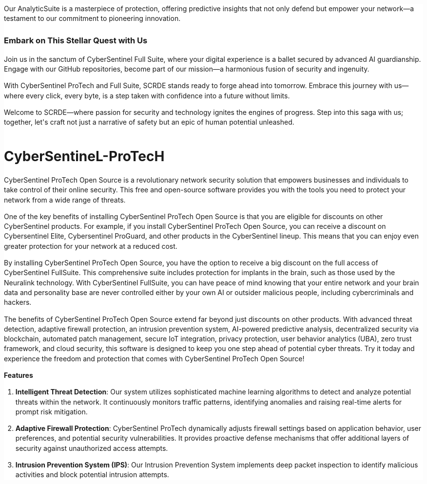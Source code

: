 Our AnalyticSuite is a masterpiece of protection, offering predictive insights that not only defend but empower your network—a testament to our commitment to pioneering innovation.

### Embark on This Stellar Quest with Us

Join us in the sanctum of CyberSentinel Full Suite, where your digital experience is a ballet secured by advanced AI guardianship. Engage with our GitHub repositories, become part of our mission—a harmonious fusion of security and ingenuity.

With CyberSentinel ProTech and Full Suite, SCRDE stands ready to forge ahead into tomorrow. Embrace this journey with us—where every click, every byte, is a step taken with confidence into a future without limits.

Welcome to SCRDE—where passion for security and technology ignites the engines of progress. Step into this saga with us; together, let's craft not just a narrative of safety but an epic of human potential unleashed.


# CyberSentineL-ProTecH
CyberSentinel ProTech Open Source is a revolutionary network security solution that empowers businesses and individuals to take control of their online security. This free and open-source software provides you with the tools you need to protect your network from a wide range of threats.

One of the key benefits of installing CyberSentinel ProTech Open Source is that you are eligible for discounts on other CyberSentinel products. For example, if you install CyberSentinel ProTech Open Source, you can receive a discount on Cybersentinel Elite, Cybersentinel ProGuard, and other products in the CyberSentinel lineup. This means that you can enjoy even greater protection for your network at a reduced cost.

By installing CyberSentinel ProTech Open Source, you have the option to receive a big discount on the full access of CyberSentinel FullSuite. This comprehensive suite includes protection for implants in the brain, such as those used by the Neuralink technology. With CyberSentinel FullSuite, you can have peace of mind knowing that your entire network and your brain data and personality base are never controlled either by your own AI or outsider malicious people, including cybercriminals and hackers.

The benefits of CyberSentinel ProTech Open Source extend far beyond just discounts on other products. With advanced threat detection, adaptive firewall protection, an intrusion prevention system, AI-powered predictive analysis, decentralized security via blockchain, automated patch management, secure IoT integration, privacy protection, user behavior analytics (UBA), zero trust framework, and cloud security, this software is designed to keep you one step ahead of potential cyber threats. Try it today and experience the freedom and protection that comes with CyberSentinel ProTech Open Source!

**Features**

1. **Intelligent Threat Detection**: Our system utilizes sophisticated machine learning algorithms to detect and analyze potential threats within the network. It continuously monitors traffic patterns, identifying anomalies and raising real-time alerts for prompt risk mitigation.

2. **Adaptive Firewall Protection**: CyberSentinel ProTech dynamically adjusts firewall settings based on application behavior, user preferences, and potential security vulnerabilities. It provides proactive defense mechanisms that offer additional layers of security against unauthorized access attempts.

3. **Intrusion Prevention System (IPS)**: Our Intrusion Prevention System implements deep packet inspection to identify malicious activities and block potential intrusion attempts.
